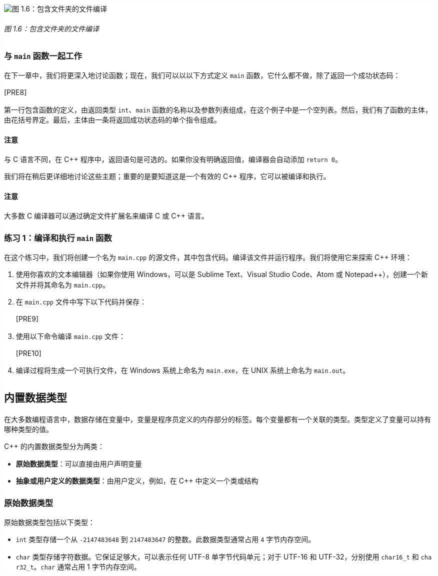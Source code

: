 ![图 1.6：包含文件夹的文件编译](img/C11557_01_06.jpg)

###### 图 1.6：包含文件夹的文件编译

### 与 `main` 函数一起工作

在下一章中，我们将更深入地讨论函数；现在，我们可以以以下方式定义 `main` 函数，它什么都不做，除了返回一个成功状态码：

[PRE8]

第一行包含函数的定义，由返回类型 `int`、`main` 函数的名称以及参数列表组成，在这个例子中是一个空列表。然后，我们有了函数的主体，由花括号界定。最后，主体由一条将返回成功状态码的单个指令组成。

#### 注意

与 C 语言不同，在 C++ 程序中，返回语句是可选的。如果你没有明确返回值，编译器会自动添加 `return 0`。

我们将在稍后更详细地讨论这些主题；重要的是要知道这是一个有效的 C++ 程序，它可以被编译和执行。

#### 注意

大多数 C 编译器可以通过确定文件扩展名来编译 C 或 C++ 语言。

### 练习 1：编译和执行 `main` 函数

在这个练习中，我们将创建一个名为 `main.cpp` 的源文件，其中包含代码。编译该文件并运行程序。我们将使用它来探索 C++ 环境：

1.  使用你喜欢的文本编辑器（如果你使用 Windows，可以是 Sublime Text、Visual Studio Code、Atom 或 Notepad++），创建一个新文件并将其命名为 `main.cpp`。

1.  在 `main.cpp` 文件中写下以下代码并保存：

    [PRE9]

1.  使用以下命令编译 `main.cpp` 文件：

    [PRE10]

1.  编译过程将生成一个可执行文件，在 Windows 系统上命名为 `main.exe`，在 UNIX 系统上命名为 `main.out`。

## 内置数据类型

在大多数编程语言中，数据存储在变量中，变量是程序员定义的内存部分的标签。每个变量都有一个关联的类型。类型定义了变量可以持有哪种类型的值。

C++ 的内置数据类型分为两类：

+   **原始数据类型**：可以直接由用户声明变量

+   **抽象或用户定义的数据类型**：由用户定义，例如，在 C++ 中定义一个类或结构

### 原始数据类型

原始数据类型包括以下类型：

+   `int` 类型存储一个从 `-2147483648` 到 `2147483647` 的整数。此数据类型通常占用 `4` 字节内存空间。

+   `char` 类型存储字符数据。它保证足够大，可以表示任何 UTF-8 单字节代码单元；对于 UTF-16 和 UTF-32，分别使用 `char16_t` 和 `char32_t`。`char` 通常占用 1 字节内存空间。
